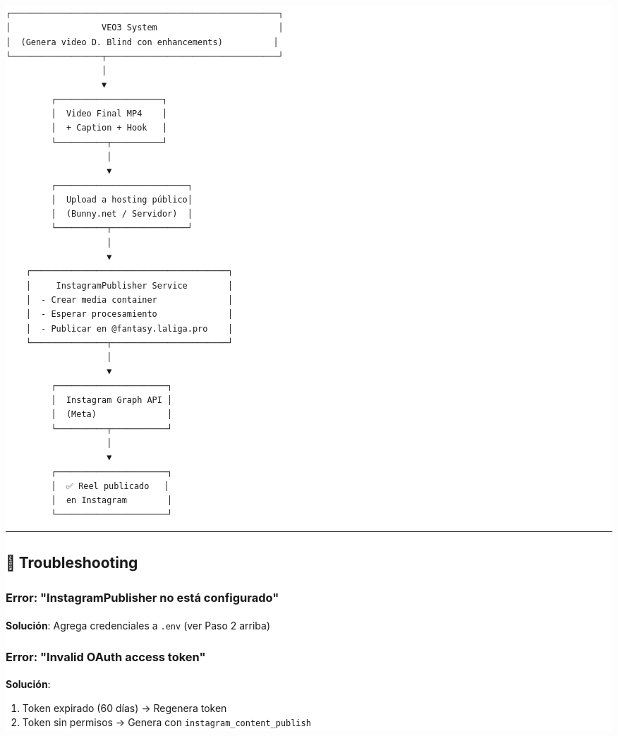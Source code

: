 ```
┌─────────────────────────────────────────────────────┐
│                  VEO3 System                        │
│  (Genera video D. Blind con enhancements)          │
└──────────────────┬──────────────────────────────────┘
                   │
                   ▼
         ┌─────────────────────┐
         │  Video Final MP4    │
         │  + Caption + Hook   │
         └──────────┬──────────┘
                    │
                    ▼
         ┌──────────────────────────┐
         │  Upload a hosting público│
         │  (Bunny.net / Servidor)  │
         └──────────┬───────────────┘
                    │
                    ▼
    ┌───────────────────────────────────────┐
    │     InstagramPublisher Service        │
    │  - Crear media container              │
    │  - Esperar procesamiento              │
    │  - Publicar en @fantasy.laliga.pro    │
    └───────────────┬───────────────────────┘
                    │
                    ▼
         ┌──────────────────────┐
         │  Instagram Graph API │
         │  (Meta)              │
         └──────────┬───────────┘
                    │
                    ▼
         ┌──────────────────────┐
         │  ✅ Reel publicado   │
         │  en Instagram        │
         └──────────────────────┘
```

---

## 🔧 Troubleshooting

### Error: "InstagramPublisher no está configurado"
**Solución**: Agrega credenciales a `.env` (ver Paso 2 arriba)

### Error: "Invalid OAuth access token"
**Solución**:
1. Token expirado (60 días) → Regenera token
2. Token sin permisos → Genera con `instagram_content_publish`
